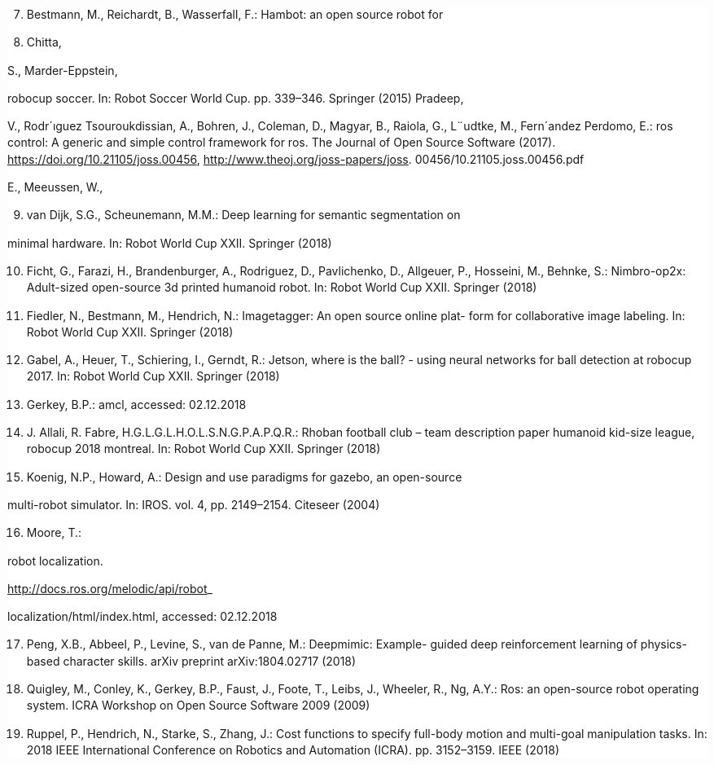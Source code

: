 7. Bestmann, M., Reichardt, B., Wasserfall, F.: Hambot: an open source robot for

8. Chitta,

S., Marder-Eppstein,

robocup soccer. In: Robot Soccer World Cup. pp. 339–346. Springer (2015)
Pradeep,

V.,
Rodr´ıguez Tsouroukdissian, A., Bohren, J., Coleman, D., Magyar, B., Raiola,
G., L¨udtke, M., Fern´andez Perdomo, E.: ros control: A generic and simple
control
framework for ros. The Journal of Open Source Software (2017).
https://doi.org/10.21105/joss.00456, http://www.theoj.org/joss-papers/joss.
00456/10.21105.joss.00456.pdf

E., Meeussen, W.,

9. van Dijk, S.G., Scheunemann, M.M.: Deep learning for semantic segmentation on

minimal hardware. In: Robot World Cup XXII. Springer (2018)

10. Ficht, G., Farazi, H., Brandenburger, A., Rodriguez, D., Pavlichenko, D., Allgeuer,
P., Hosseini, M., Behnke, S.: Nimbro-op2x: Adult-sized open-source 3d printed
humanoid robot. In: Robot World Cup XXII. Springer (2018)

11. Fiedler, N., Bestmann, M., Hendrich, N.: Imagetagger: An open source online plat-
form for collaborative image labeling. In: Robot World Cup XXII. Springer (2018)
12. Gabel, A., Heuer, T., Schiering, I., Gerndt, R.: Jetson, where is the ball? - using
neural networks for ball detection at robocup 2017. In: Robot World Cup XXII.
Springer (2018)

13. Gerkey, B.P.: amcl, accessed: 02.12.2018
14. J. Allali, R. Fabre, H.G.L.G.L.H.O.L.S.N.G.P.A.P.Q.R.: Rhoban football club –
team description paper humanoid kid-size league, robocup 2018 montreal. In:
Robot World Cup XXII. Springer (2018)

15. Koenig, N.P., Howard, A.: Design and use paradigms for gazebo, an open-source

multi-robot simulator. In: IROS. vol. 4, pp. 2149–2154. Citeseer (2004)

16. Moore, T.:

robot localization.

http://docs.ros.org/melodic/api/robot_

localization/html/index.html, accessed: 02.12.2018

17. Peng, X.B., Abbeel, P., Levine, S., van de Panne, M.: Deepmimic: Example-
guided deep reinforcement learning of physics-based character skills. arXiv preprint
arXiv:1804.02717 (2018)

18. Quigley, M., Conley, K., Gerkey, B.P., Faust, J., Foote, T., Leibs, J., Wheeler, R.,
Ng, A.Y.: Ros: an open-source robot operating system. ICRA Workshop on Open
Source Software 2009 (2009)

19. Ruppel, P., Hendrich, N., Starke, S., Zhang, J.: Cost functions to specify full-body
motion and multi-goal manipulation tasks. In: 2018 IEEE International Conference
on Robotics and Automation (ICRA). pp. 3152–3159. IEEE (2018)
